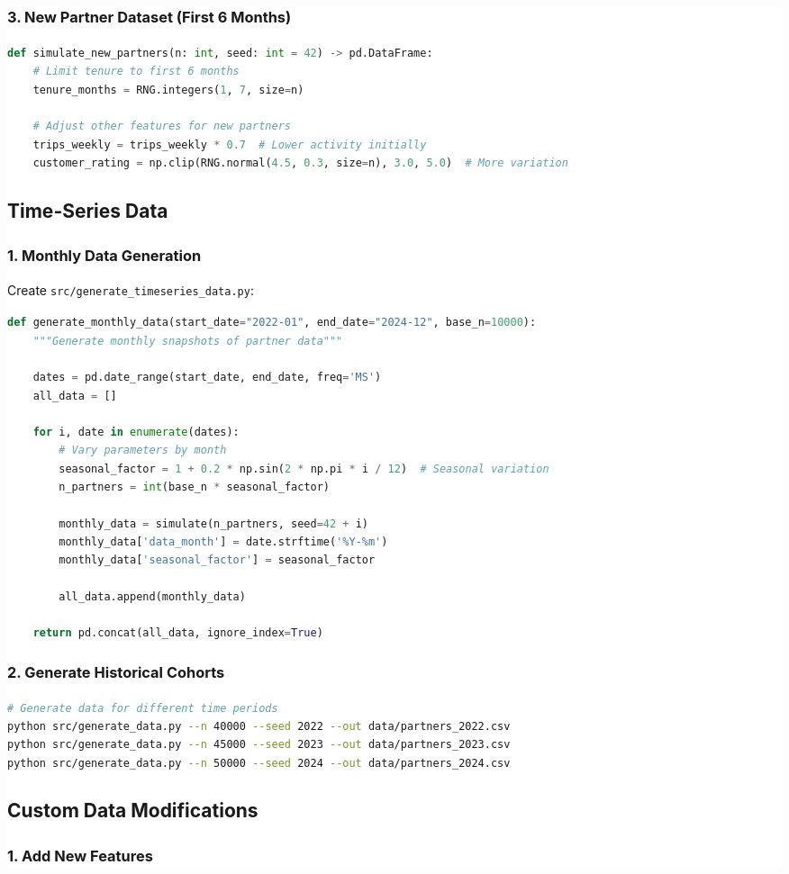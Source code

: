 ### 3. New Partner Dataset (First 6 Months)

```python
def simulate_new_partners(n: int, seed: int = 42) -> pd.DataFrame:
    # Limit tenure to first 6 months
    tenure_months = RNG.integers(1, 7, size=n)
    
    # Adjust other features for new partners
    trips_weekly = trips_weekly * 0.7  # Lower activity initially
    customer_rating = np.clip(RNG.normal(4.5, 0.3, size=n), 3.0, 5.0)  # More variation
```

## Time-Series Data

### 1. Monthly Data Generation

Create `src/generate_timeseries_data.py`:

```python
def generate_monthly_data(start_date="2022-01", end_date="2024-12", base_n=10000):
    """Generate monthly snapshots of partner data"""
    
    dates = pd.date_range(start_date, end_date, freq='MS')
    all_data = []
    
    for i, date in enumerate(dates):
        # Vary parameters by month
        seasonal_factor = 1 + 0.2 * np.sin(2 * np.pi * i / 12)  # Seasonal variation
        n_partners = int(base_n * seasonal_factor)
        
        monthly_data = simulate(n_partners, seed=42 + i)
        monthly_data['data_month'] = date.strftime('%Y-%m')
        monthly_data['seasonal_factor'] = seasonal_factor
        
        all_data.append(monthly_data)
    
    return pd.concat(all_data, ignore_index=True)
```

### 2. Generate Historical Cohorts

```bash
# Generate data for different time periods
python src/generate_data.py --n 40000 --seed 2022 --out data/partners_2022.csv
python src/generate_data.py --n 45000 --seed 2023 --out data/partners_2023.csv  
python src/generate_data.py --n 50000 --seed 2024 --out data/partners_2024.csv
```

## Custom Data Modifications

### 1. Add New Features
